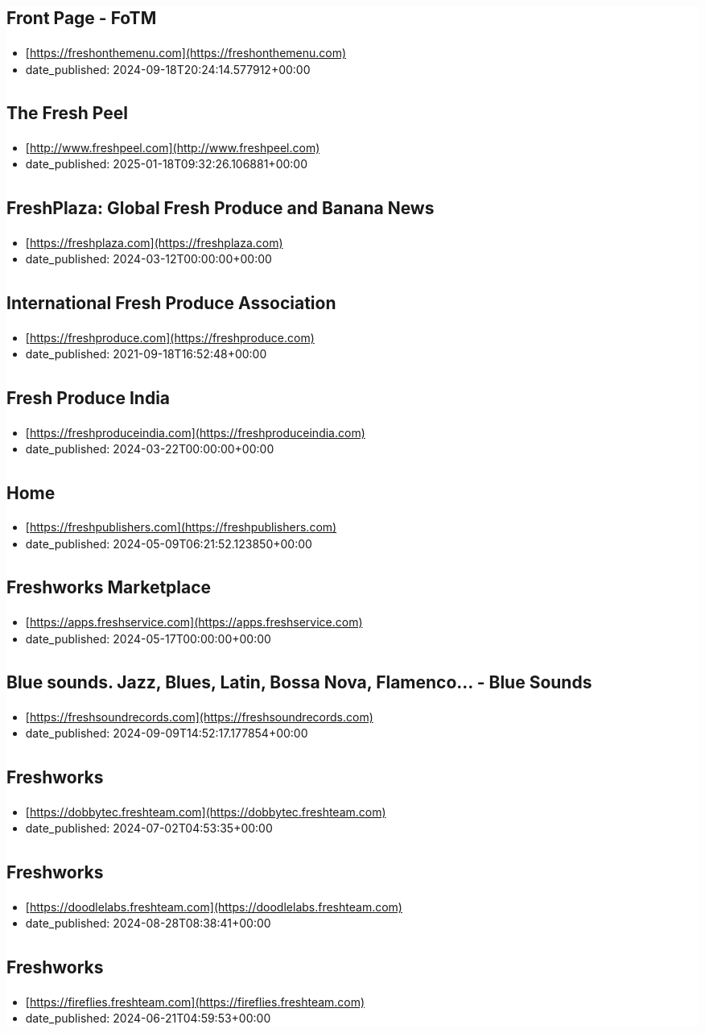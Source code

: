  ## Front Page - FoTM
 - [https://freshonthemenu.com](https://freshonthemenu.com)
 - date_published: 2024-09-18T20:24:14.577912+00:00

 ## The Fresh Peel
 - [http://www.freshpeel.com](http://www.freshpeel.com)
 - date_published: 2025-01-18T09:32:26.106881+00:00

 ## FreshPlaza: Global Fresh Produce and Banana News
 - [https://freshplaza.com](https://freshplaza.com)
 - date_published: 2024-03-12T00:00:00+00:00

 ## International Fresh Produce Association
 - [https://freshproduce.com](https://freshproduce.com)
 - date_published: 2021-09-18T16:52:48+00:00

 ## Fresh Produce India
 - [https://freshproduceindia.com](https://freshproduceindia.com)
 - date_published: 2024-03-22T00:00:00+00:00

 ## Home
 - [https://freshpublishers.com](https://freshpublishers.com)
 - date_published: 2024-05-09T06:21:52.123850+00:00

 ## Freshworks Marketplace
 - [https://apps.freshservice.com](https://apps.freshservice.com)
 - date_published: 2024-05-17T00:00:00+00:00

 ## Blue sounds. Jazz, Blues, Latin, Bossa Nova, Flamenco... - Blue Sounds
 - [https://freshsoundrecords.com](https://freshsoundrecords.com)
 - date_published: 2024-09-09T14:52:17.177854+00:00

 ## Freshworks
 - [https://dobbytec.freshteam.com](https://dobbytec.freshteam.com)
 - date_published: 2024-07-02T04:53:35+00:00

 ## Freshworks
 - [https://doodlelabs.freshteam.com](https://doodlelabs.freshteam.com)
 - date_published: 2024-08-28T08:38:41+00:00

 ## Freshworks
 - [https://fireflies.freshteam.com](https://fireflies.freshteam.com)
 - date_published: 2024-06-21T04:59:53+00:00
